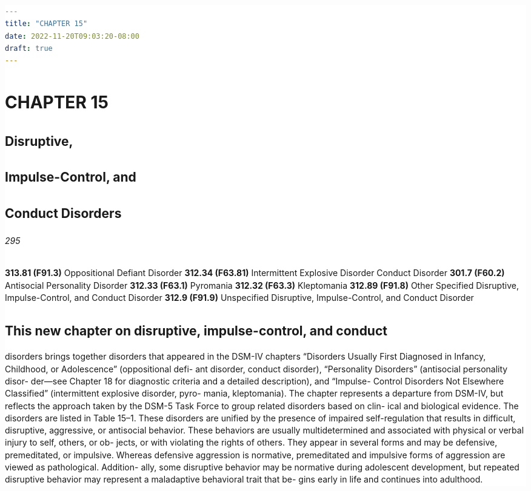 ```yaml
---
title: "CHAPTER 15"
date: 2022-11-20T09:03:20-08:00
draft: true
---
```


# CHAPTER 15

## Disruptive,

## Impulse-Control, and

## Conduct Disorders

###### 295

**313.81 (F91.3)** Oppositional Defiant Disorder
**312.34 (F63.81)** Intermittent Explosive Disorder
Conduct Disorder
**301.7 (F60.2)** Antisocial Personality Disorder
**312.33 (F63.1)** Pyromania
**312.32 (F63.3)** Kleptomania
**312.89 (F91.8)** Other Specified Disruptive, Impulse-Control, and Conduct Disorder
**312.9 (F91.9)** Unspecified Disruptive, Impulse-Control, and Conduct Disorder

## This new chapter on disruptive, impulse-control, and conduct

disorders brings together disorders that appeared in the DSM-IV chapters “Disorders
Usually First Diagnosed in Infancy, Childhood, or Adolescence” (oppositional defi-
ant disorder, conduct disorder), “Personality Disorders” (antisocial personality disor-
der—see Chapter 18 for diagnostic criteria and a detailed description), and “Impulse-
Control Disorders Not Elsewhere Classified” (intermittent explosive disorder, pyro-
mania, kleptomania). The chapter represents a departure from DSM-IV, but reflects
the approach taken by the DSM-5 Task Force to group related disorders based on clin-
ical and biological evidence. The disorders are listed in Table 15–1.
These disorders are unified by the presence of impaired self-regulation that results
in difficult, disruptive, aggressive, or antisocial behavior. These behaviors are usually
multidetermined and associated with physical or verbal injury to self, others, or ob-
jects, or with violating the rights of others. They appear in several forms and may be
defensive, premeditated, or impulsive. Whereas defensive aggression is normative,
premeditated and impulsive forms of aggression are viewed as pathological. Addition-
ally, some disruptive behavior may be normative during adolescent development, but
repeated disruptive behavior may represent a maladaptive behavioral trait that be-
gins early in life and continues into adulthood.


